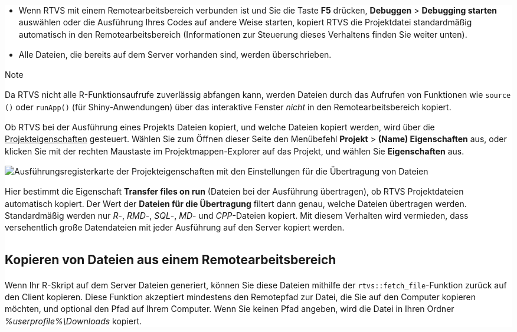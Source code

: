 - Wenn RTVS mit einem Remotearbeitsbereich verbunden ist und Sie die Taste **F5** drücken, **Debuggen** > **Debugging starten** auswählen oder die Ausführung Ihres Codes auf andere Weise starten, kopiert RTVS die Projektdatei standardmäßig automatisch in den Remotearbeitsbereich (Informationen zur Steuerung dieses Verhaltens finden Sie weiter unten).

- Alle Dateien, die bereits auf dem Server vorhanden sind, werden überschrieben.

> [!Note]
> Da RTVS nicht alle R-Funktionsaufrufe zuverlässig abfangen kann, werden Dateien durch das Aufrufen von Funktionen wie `source()` oder `runApp()` (für Shiny-Anwendungen) über das interaktive Fenster *nicht* in den Remotearbeitsbereich kopiert.

Ob RTVS bei der Ausführung eines Projekts Dateien kopiert, und welche Dateien kopiert werden, wird über die [Projekteigenschaften](r-projects-in-visual-studio.md#project-properties) gesteuert. Wählen Sie zum Öffnen dieser Seite den Menübefehl **Projekt** >  **(Name) Eigenschaften** aus, oder klicken Sie mit der rechten Maustaste im Projektmappen-Explorer auf das Projekt, und wählen Sie **Eigenschaften** aus.

![Ausführungsregisterkarte der Projekteigenschaften mit den Einstellungen für die Übertragung von Dateien](media/workspaces-remote-file-transfer-filter-settings.png)

Hier bestimmt die Eigenschaft **Transfer files on run** (Dateien bei der Ausführung übertragen), ob RTVS Projektdateien automatisch kopiert. Der Wert der **Dateien für die Übertragung** filtert dann genau, welche Dateien übertragen werden. Standardmäßig werden nur *R*-, *RMD*-, *SQL*-, *MD*- und *CPP*-Dateien kopiert. Mit diesem Verhalten wird vermieden, dass versehentlich große Datendateien mit jeder Ausführung auf den Server kopiert werden.

## <a name="copy-files-from-a-remote-workspace"></a>Kopieren von Dateien aus einem Remotearbeitsbereich

Wenn Ihr R-Skript auf dem Server Dateien generiert, können Sie diese Dateien mithilfe der `rtvs::fetch_file`-Funktion zurück auf den Client kopieren. Diese Funktion akzeptiert mindestens den Remotepfad zur Datei, die Sie auf den Computer kopieren möchten, und optional den Pfad auf Ihrem Computer. Wenn Sie keinen Pfad angeben, wird die Datei in Ihren Ordner *%userprofile%\Downloads* kopiert.
